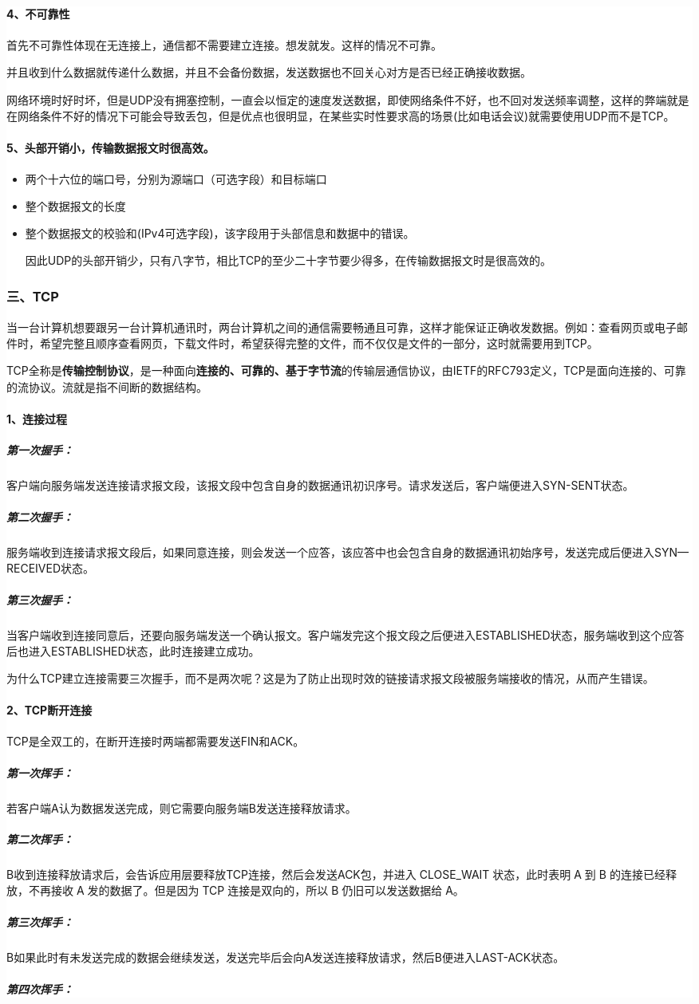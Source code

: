 #### 4、不可靠性

首先不可靠性体现在无连接上，通信都不需要建立连接。想发就发。这样的情况不可靠。

并且收到什么数据就传递什么数据，并且不会备份数据，发送数据也不回关心对方是否已经正确接收数据。

网络环境时好时坏，但是UDP没有拥塞控制，一直会以恒定的速度发送数据，即使网络条件不好，也不回对发送频率调整，这样的弊端就是在网络条件不好的情况下可能会导致丢包，但是优点也很明显，在某些实时性要求高的场景(比如电话会议)就需要使用UDP而不是TCP。

#### 5、头部开销小，传输数据报文时很高效。

- 两个十六位的端口号，分别为源端口（可选字段）和目标端口

- 整个数据报文的长度

- 整个数据报文的校验和(IPv4可选字段)，该字段用于头部信息和数据中的错误。

    因此UDP的头部开销少，只有八字节，相比TCP的至少二十字节要少得多，在传输数据报文时是很高效的。

### 三、TCP

当一台计算机想要跟另一台计算机通讯时，两台计算机之间的通信需要畅通且可靠，这样才能保证正确收发数据。例如：查看网页或电子邮件时，希望完整且顺序查看网页，下载文件时，希望获得完整的文件，而不仅仅是文件的一部分，这时就需要用到TCP。

TCP全称是**传输控制协议**，是一种面向**连接的、可靠的、基于字节流**的传输层通信协议，由IETF的RFC793定义，TCP是面向连接的、可靠的流协议。流就是指不间断的数据结构。

#### 1、连接过程

##### 第一次握手：

客户端向服务端发送连接请求报文段，该报文段中包含自身的数据通讯初识序号。请求发送后，客户端便进入SYN-SENT状态。

##### 第二次握手：

服务端收到连接请求报文段后，如果同意连接，则会发送一个应答，该应答中也会包含自身的数据通讯初始序号，发送完成后便进入SYN—RECEIVED状态。

##### 第三次握手：

当客户端收到连接同意后，还要向服务端发送一个确认报文。客户端发完这个报文段之后便进入ESTABLISHED状态，服务端收到这个应答后也进入ESTABLISHED状态，此时连接建立成功。

为什么TCP建立连接需要三次握手，而不是两次呢？这是为了防止出现时效的链接请求报文段被服务端接收的情况，从而产生错误。

#### 2、TCP断开连接

TCP是全双工的，在断开连接时两端都需要发送FIN和ACK。

##### 第一次挥手：

若客户端A认为数据发送完成，则它需要向服务端B发送连接释放请求。

##### 第二次挥手：

B收到连接释放请求后，会告诉应用层要释放TCP连接，然后会发送ACK包，并进入 CLOSE_WAIT 状态，此时表明 A 到 B 的连接已经释放，不再接收 A 发的数据了。但是因为 TCP 连接是双向的，所以 B 仍旧可以发送数据给 A。

##### 第三次挥手：

B如果此时有未发送完成的数据会继续发送，发送完毕后会向A发送连接释放请求，然后B便进入LAST-ACK状态。

##### 第四次挥手：
